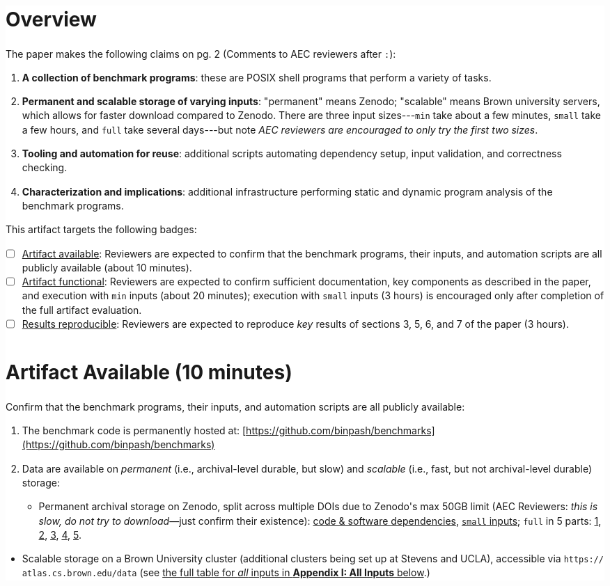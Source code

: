 # Overview

The paper makes the following claims on pg. 2 (Comments to AEC reviewers after `:`):

1. **A collection of benchmark programs**: these are POSIX shell programs that perform a variety of tasks.

2. **Permanent and scalable storage of varying inputs**: "permanent" means Zenodo; "scalable" means Brown university servers, which allows for faster download compared to Zenodo. There are three input sizes---`min` take about a few minutes, `small` take a few hours, and `full` take several days---but note _AEC reviewers are encouraged to only try the first two sizes_.

3. **Tooling and automation for reuse**: additional scripts automating dependency setup, input validation, and correctness checking.

4. **Characterization and implications**: additional infrastructure performing static and dynamic program analysis of the benchmark programs.

This artifact targets the following badges:

* [ ] [Artifact available](#artifact-available): Reviewers are expected to confirm that the benchmark programs, their inputs, and automation scripts are all publicly available (about 10 minutes).
* [ ] [Artifact functional](#artifact-functional): Reviewers are expected to confirm sufficient documentation, key components as described in the paper, and execution with `min` inputs (about 20 minutes); execution with `small` inputs (3 hours) is encouraged only after completion of the full artifact evaluation.
* [ ] [Results reproducible](#results-reproducible): Reviewers are expected to reproduce _key_ results of sections 3, 5, 6, and 7 of the paper (3 hours).

# Artifact Available (10 minutes)

Confirm that the benchmark programs, their inputs, and automation scripts are all publicly available:

1. The benchmark code is permanently hosted at: [https://github.com/binpash/benchmarks](https://github.com/binpash/benchmarks)

3. Data are available on _permanent_ (i.e., archival-level durable, but slow) and _scalable_ (i.e., fast, but not archival-level durable) storage:

    * Permanent archival storage on Zenodo, split across multiple DOIs due to Zenodo's max 50GB limit (AEC Reviewers: _this is slow, do not try to download_—just confirm their existence): [code & software dependencies](https://zenodo.org/records/15377017), [`small` inputs](https://zenodo.org/records/15361083); `full` in 5 parts:
   [1](https://zenodo.org/records/15367723),
   [2](https://zenodo.org/records/15368074),
   [3](https://zenodo.org/records/15368508),
   [4](https://zenodo.org/records/15368510),
   [5](https://zenodo.org/records/15368512).

* Scalable storage on a Brown University cluster (additional clusters being set up at Stevens and UCLA), accessible via `https://atlas.cs.brown.edu/data` (see [the full table for _all_ inputs in **Appendix I: All Inputs** below](https://github.com/binpash/benchmarks/blob/main/INSTRUCTIONS.md#appendix-i-all-inputs).)
